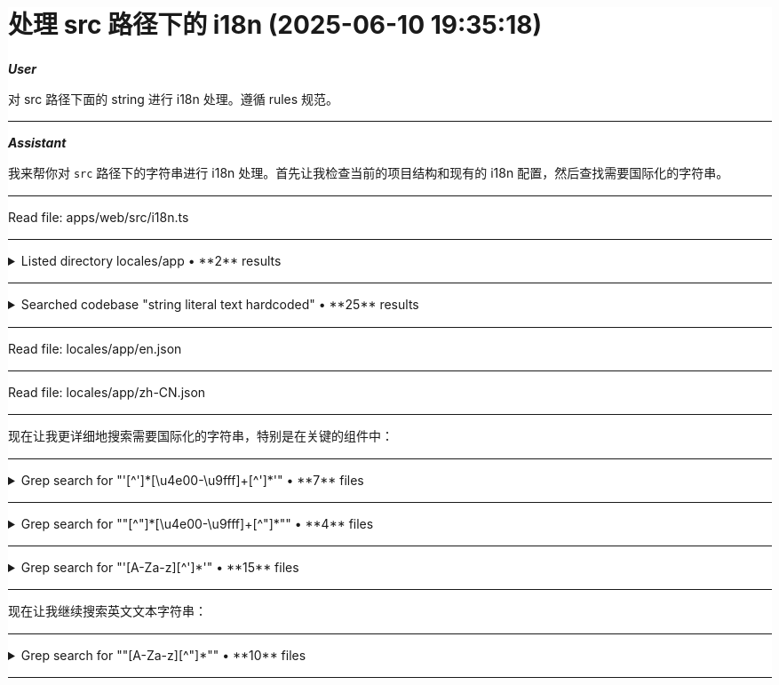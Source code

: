 

# 处理 src 路径下的 i18n (2025-06-10 19:35:18)

_**User**_

对 src 路径下面的 string 进行 i18n 处理。遵循 rules 规范。

---

_**Assistant**_

我来帮你对 `src` 路径下的字符串进行 i18n 处理。首先让我检查当前的项目结构和现有的 i18n 配置，然后查找需要国际化的字符串。

---

Read file: apps/web/src/i18n.ts

---

<details><summary>Listed directory locales/app • **2** results</summary></details>

---

<details><summary>Searched codebase "string literal text hardcoded" • **25** results</summary></details>

---

Read file: locales/app/en.json

---

Read file: locales/app/zh-CN.json

---

现在让我更详细地搜索需要国际化的字符串，特别是在关键的组件中：

---

<details><summary>Grep search for "'[^']*[\u4e00-\u9fff]+[^']*'" • **7** files</summary></details>

---

<details><summary>Grep search for ""[^"]*[\u4e00-\u9fff]+[^"]*"" • **4** files</summary></details>

---

<details><summary>Grep search for "'[A-Za-z][^']*'" • **15** files</summary></details>

---

现在让我继续搜索英文文本字符串：

---

<details><summary>Grep search for ""[A-Za-z][^"]*"" • **10** files</summary></details>

---
